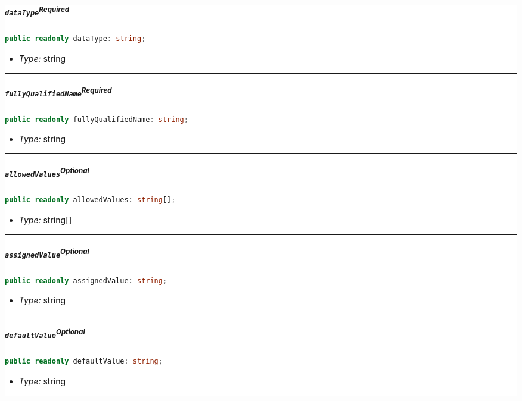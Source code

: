 
##### `dataType`<sup>Required</sup> <a name="dataType" id="cdk-aws-iotfleetwise.SignalCatalogAttributeProps.property.dataType"></a>

```typescript
public readonly dataType: string;
```

- *Type:* string

---

##### `fullyQualifiedName`<sup>Required</sup> <a name="fullyQualifiedName" id="cdk-aws-iotfleetwise.SignalCatalogAttributeProps.property.fullyQualifiedName"></a>

```typescript
public readonly fullyQualifiedName: string;
```

- *Type:* string

---

##### `allowedValues`<sup>Optional</sup> <a name="allowedValues" id="cdk-aws-iotfleetwise.SignalCatalogAttributeProps.property.allowedValues"></a>

```typescript
public readonly allowedValues: string[];
```

- *Type:* string[]

---

##### `assignedValue`<sup>Optional</sup> <a name="assignedValue" id="cdk-aws-iotfleetwise.SignalCatalogAttributeProps.property.assignedValue"></a>

```typescript
public readonly assignedValue: string;
```

- *Type:* string

---

##### `defaultValue`<sup>Optional</sup> <a name="defaultValue" id="cdk-aws-iotfleetwise.SignalCatalogAttributeProps.property.defaultValue"></a>

```typescript
public readonly defaultValue: string;
```

- *Type:* string

---

